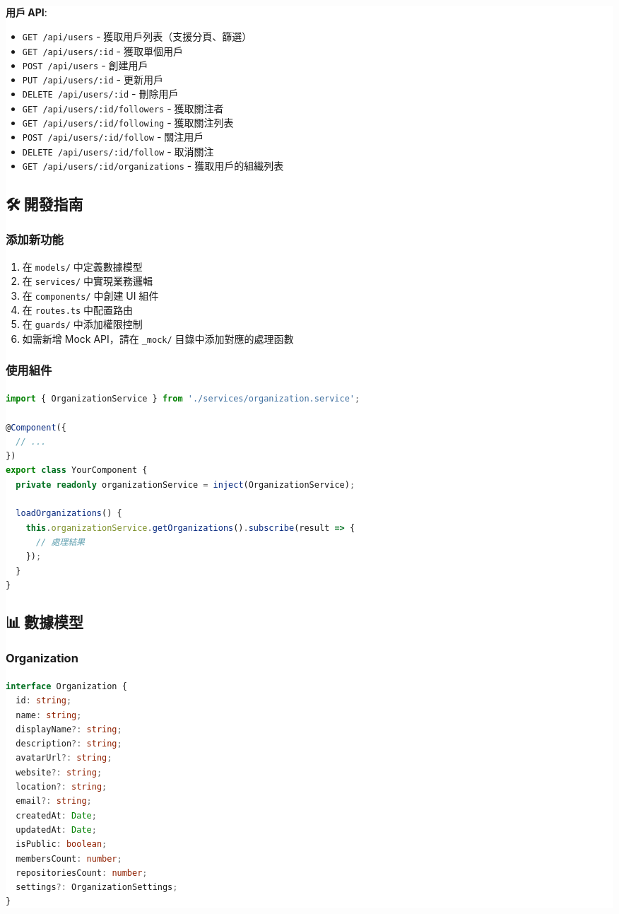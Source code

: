 **用戶 API**:
- `GET /api/users` - 獲取用戶列表（支援分頁、篩選）
- `GET /api/users/:id` - 獲取單個用戶
- `POST /api/users` - 創建用戶
- `PUT /api/users/:id` - 更新用戶
- `DELETE /api/users/:id` - 刪除用戶
- `GET /api/users/:id/followers` - 獲取關注者
- `GET /api/users/:id/following` - 獲取關注列表
- `POST /api/users/:id/follow` - 關注用戶
- `DELETE /api/users/:id/follow` - 取消關注
- `GET /api/users/:id/organizations` - 獲取用戶的組織列表

## 🛠️ 開發指南

### 添加新功能
1. 在 `models/` 中定義數據模型
2. 在 `services/` 中實現業務邏輯
3. 在 `components/` 中創建 UI 組件
4. 在 `routes.ts` 中配置路由
5. 在 `guards/` 中添加權限控制
6. 如需新增 Mock API，請在 `_mock/` 目錄中添加對應的處理函數

### 使用組件
```typescript
import { OrganizationService } from './services/organization.service';

@Component({
  // ...
})
export class YourComponent {
  private readonly organizationService = inject(OrganizationService);
  
  loadOrganizations() {
    this.organizationService.getOrganizations().subscribe(result => {
      // 處理結果
    });
  }
}
```

## 📊 數據模型

### Organization
```typescript
interface Organization {
  id: string;
  name: string;
  displayName?: string;
  description?: string;
  avatarUrl?: string;
  website?: string;
  location?: string;
  email?: string;
  createdAt: Date;
  updatedAt: Date;
  isPublic: boolean;
  membersCount: number;
  repositoriesCount: number;
  settings?: OrganizationSettings;
}
```
